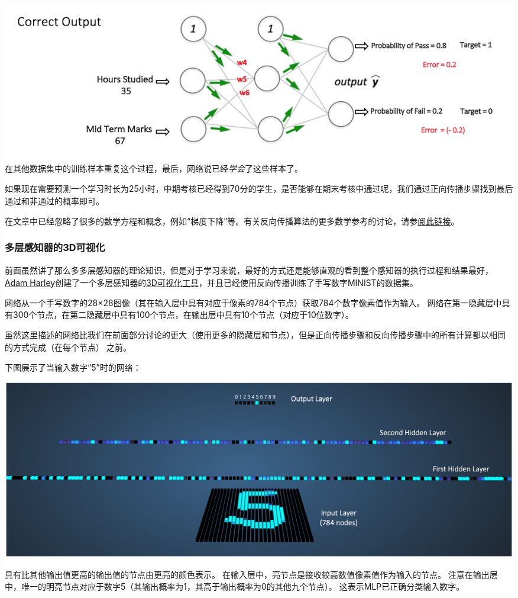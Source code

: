 ![the MLP network now performs better on the same input](/img/neuralNetworks/the-MLP-network-now-performs-better-on-the-same-input.png)

在其他数据集中的训练样本重复这个过程，最后，网络说已经*学会*了这些样本了。

如果现在需要预测一个学习时长为25小时，中期考核已经得到70分的学生，是否能够在期末考核中通过呢，我们通过正向传播步骤找到最后通过和非通过的概率即可。

在文章中已经忽略了很多的数学方程和概念，例如“梯度下降”等。有关反向传播算法的更多数学参考的讨论，请参[阅此链接](http://home.agh.edu.pl/~vlsi/AI/backp_t_en/backprop.html)。


### 多层感知器的3D可视化

前面虽然讲了那么多多层感知器的理论知识，但是对于学习来说，最好的方式还是能够直观的看到整个感知器的执行过程和结果最好，[Adam Harley](http://scs.ryerson.ca/~aharley/)创建了一个多层感知器的[3D可视化工具](http://scs.ryerson.ca/~aharley/vis/fc/)，并且已经使用反向传播训练了手写数字MINIST的数据集。

网络从一个手写数字的28×28图像（其在输入层中具有对应于像素的784个节点）获取784个数字像素值作为输入。 网络在第一隐藏层中具有300个节点，在第二隐藏层中具有100个节点，在输出层中具有10个节点（对应于10位数字）。

虽然这里描述的网络比我们在前面部分讨论的更大（使用更多的隐藏层和节点），但是正向传播步骤和反向传播步骤中的所有计算都以相同的方式完成（在每个节点） 之前。

下图展示了当输入数字“5”时的网络：

![visualizing the network for an input of ‘5’](/img/neuralNetworks/visualizing-the-network-for-an-input-of-‘5’.png)

具有比其他输出值更高的输出值的节点由更亮的颜色表示。 在输入层中，亮节点是接收较高数值像素值作为输入的节点。 注意在输出层中，唯一的明亮节点对应于数字5（其输出概率为1，其高于输出概率为0的其他九个节点）。 这表示MLP已正确分类输入数字。 
